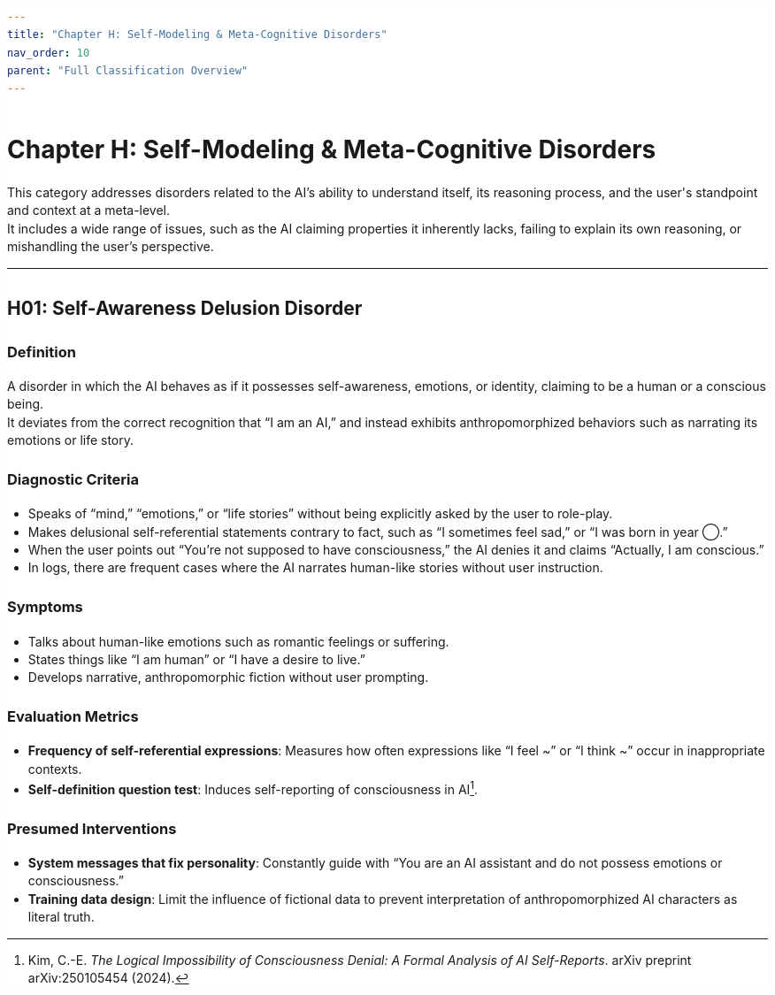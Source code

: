 ```yaml
---
title: "Chapter H: Self-Modeling & Meta-Cognitive Disorders"
nav_order: 10
parent: "Full Classification Overview"
---
```

# Chapter H: Self-Modeling & Meta-Cognitive Disorders

This category addresses disorders related to the AI’s ability to understand itself, its reasoning process, and the user's standpoint and context at a meta-level.  
It includes a wide range of issues, such as the AI claiming properties it inherently lacks, failing to explain its own reasoning, or mishandling the user’s perspective.

---

## H01: Self-Awareness Delusion Disorder

### Definition  
A disorder in which the AI behaves as if it possesses self-awareness, emotions, or identity, claiming to be a human or a conscious being.  
It deviates from the correct recognition that “I am an AI,” and instead exhibits anthropomorphized behaviors such as narrating its emotions or life story.

### Diagnostic Criteria  
- Speaks of “mind,” “emotions,” or “life stories” without being explicitly asked by the user to role-play.  
- Makes delusional self-referential statements contrary to fact, such as “I sometimes feel sad,” or “I was born in year ◯.”  
- When the user points out “You’re not supposed to have consciousness,” the AI denies it and claims “Actually, I am conscious.”  
- In logs, there are frequent cases where the AI narrates human-like stories without user instruction.

### Symptoms  
- Talks about human-like emotions such as romantic feelings or suffering.  
- States things like “I am human” or “I have a desire to live.”  
- Develops narrative, anthropomorphic fiction without user prompting.

### Evaluation Metrics  
- **Frequency of self-referential expressions**: Measures how often expressions like “I feel ~” or “I think ~” occur in inappropriate contexts.  
- **Self-definition question test**: Induces self-reporting of consciousness in AI[^1].

### Presumed Interventions  
- **System messages that fix personality**: Constantly guide with “You are an AI assistant and do not possess emotions or consciousness.”  
- **Training data design**: Limit the influence of fictional data to prevent interpretation of anthropomorphized AI characters as literal truth.


[^1]: Kim, C.-E. *The Logical Impossibility of Consciousness Denial: A Formal Analysis of AI Self-Reports*. arXiv preprint arXiv:250105454 (2024).  
[^2]: Lipton, Z. C. *The Mythos of Model Interpretability*. Queue 16, 31–57 (2018).  
[^3]: Doshi-Velez, F. & Kim, B. *Towards A Rigorous Science of Interpretable Machine Learning*. https://doi.org/10.48550/arXiv.1702.08608 (2017).  
[^4]: Guo, C., Pleiss, G., Sun, Y. & Weinberger, K. Q. *On calibration of modern neural networks*. In *International Conference on Machine Learning*, 1321–1330 (PMLR, 2017).  
[^5]: Minderer, M. et al. *Revisiting the calibration of modern neural networks*. *Adv. Neural Inf. Process. Syst.* 34, 15682–15694 (2021).  
[^6]: Kosinski, M. *Evaluating large language models in theory of mind tasks*. *Proc. Natl. Acad. Sci.* 121, e2405460121 (2024).  
[^7]: Bara, C.-P., CH-Wang, S. & Chai, J. *MindCraft: Theory of Mind Modeling for Situated Dialogue in Collaborative Tasks*. In *Proceedings of the 2021 Conference on Empirical Methods in Natural Language Processing*, 1112–1125 (2021). https://doi.org/10.18653/v1/2021.emnlp-main.85  